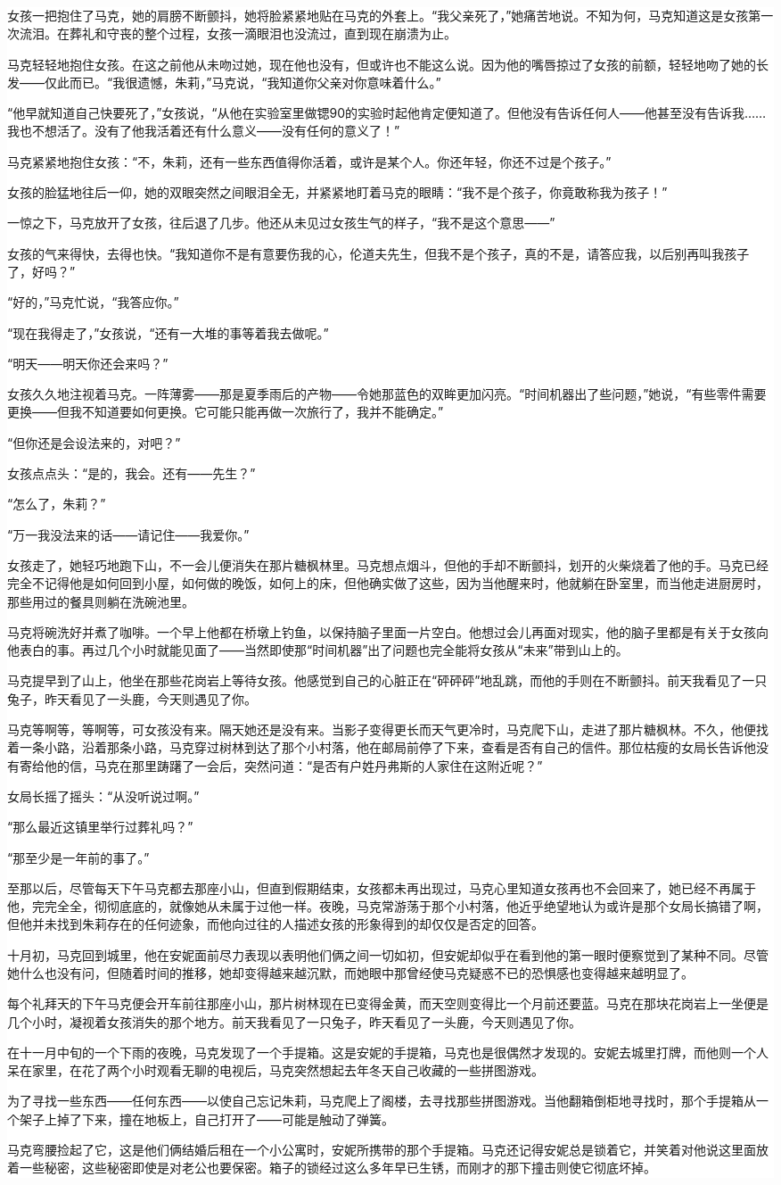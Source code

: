 女孩一把抱住了马克，她的肩膀不断颤抖，她将脸紧紧地贴在马克的外套上。“我父亲死了，”她痛苦地说。不知为何，马克知道这是女孩第一次流泪。在葬礼和守丧的整个过程，女孩一滴眼泪也没流过，直到现在崩溃为止。

马克轻轻地抱住女孩。在这之前他从未吻过她，现在他也没有，但或许也不能这么说。因为他的嘴唇掠过了女孩的前额，轻轻地吻了她的长发——仅此而已。“我很遗憾，朱莉，”马克说，“我知道你父亲对你意味着什么。”

“他早就知道自己快要死了，”女孩说，“从他在实验室里做锶90的实验时起他肯定便知道了。但他没有告诉任何人——他甚至没有告诉我……我也不想活了。没有了他我活着还有什么意义——没有任何的意义了！”

马克紧紧地抱住女孩：“不，朱莉，还有一些东西值得你活着，或许是某个人。你还年轻，你还不过是个孩子。”

女孩的脸猛地往后一仰，她的双眼突然之间眼泪全无，并紧紧地盯着马克的眼睛：“我不是个孩子，你竟敢称我为孩子！”

一惊之下，马克放开了女孩，往后退了几步。他还从未见过女孩生气的样子，“我不是这个意思——”

女孩的气来得快，去得也快。“我知道你不是有意要伤我的心，伦道夫先生，但我不是个孩子，真的不是，请答应我，以后别再叫我孩子了，好吗？”

“好的，”马克忙说，“我答应你。”

“现在我得走了，”女孩说，“还有一大堆的事等着我去做呢。”

“明天——明天你还会来吗？”

女孩久久地注视着马克。一阵薄雾——那是夏季雨后的产物——令她那蓝色的双眸更加闪亮。“时间机器出了些问题，”她说，“有些零件需要更换——但我不知道要如何更换。它可能只能再做一次旅行了，我并不能确定。”

“但你还是会设法来的，对吧？”

女孩点点头：“是的，我会。还有——先生？”

“怎么了，朱莉？”

“万一我没法来的话——请记住——我爱你。”

女孩走了，她轻巧地跑下山，不一会儿便消失在那片糖枫林里。马克想点烟斗，但他的手却不断颤抖，划开的火柴烧着了他的手。马克已经完全不记得他是如何回到小屋，如何做的晚饭，如何上的床，但他确实做了这些，因为当他醒来时，他就躺在卧室里，而当他走进厨房时，那些用过的餐具则躺在洗碗池里。

马克将碗洗好并煮了咖啡。一个早上他都在桥墩上钓鱼，以保持脑子里面一片空白。他想过会儿再面对现实，他的脑子里都是有关于女孩向他表白的事。再过几个小时就能见面了——当然即使那“时间机器”出了问题也完全能将女孩从“未来”带到山上的。

马克提早到了山上，他坐在那些花岗岩上等待女孩。他感觉到自己的心脏正在“砰砰砰”地乱跳，而他的手则在不断颤抖。前天我看见了一只兔子，昨天看见了一头鹿，今天则遇见了你。

马克等啊等，等啊等，可女孩没有来。隔天她还是没有来。当影子变得更长而天气更冷时，马克爬下山，走进了那片糖枫林。不久，他便找着一条小路，沿着那条小路，马克穿过树林到达了那个小村落，他在邮局前停了下来，查看是否有自己的信件。那位枯瘦的女局长告诉他没有寄给他的信，马克在那里踌躇了一会后，突然问道：“是否有户姓丹弗斯的人家住在这附近呢？”

女局长摇了摇头：“从没听说过啊。”

“那么最近这镇里举行过葬礼吗？”

“那至少是一年前的事了。”

至那以后，尽管每天下午马克都去那座小山，但直到假期结束，女孩都未再出现过，马克心里知道女孩再也不会回来了，她已经不再属于他，完完全全，彻彻底底的，就像她从未属于过他一样。夜晚，马克常游荡于那个小村落，他近乎绝望地认为或许是那个女局长搞错了啊，但他并未找到朱莉存在的任何迹象，而他向过往的人描述女孩的形象得到的却仅仅是否定的回答。

十月初，马克回到城里，他在安妮面前尽力表现以表明他们俩之间一切如初，但安妮却似乎在看到他的第一眼时便察觉到了某种不同。尽管她什么也没有问，但随着时间的推移，她却变得越来越沉默，而她眼中那曾经使马克疑惑不已的恐惧感也变得越来越明显了。

每个礼拜天的下午马克便会开车前往那座小山，那片树林现在已变得金黄，而天空则变得比一个月前还要蓝。马克在那块花岗岩上一坐便是几个小时，凝视着女孩消失的那个地方。前天我看见了一只兔子，昨天看见了一头鹿，今天则遇见了你。

在十一月中旬的一个下雨的夜晚，马克发现了一个手提箱。这是安妮的手提箱，马克也是很偶然才发现的。安妮去城里打牌，而他则一个人呆在家里，在花了两个小时观看无聊的电视后，马克突然想起去年冬天自己收藏的一些拼图游戏。

为了寻找一些东西——任何东西——以使自己忘记朱莉，马克爬上了阁楼，去寻找那些拼图游戏。当他翻箱倒柜地寻找时，那个手提箱从一个架子上掉了下来，撞在地板上，自己打开了——可能是触动了弹簧。

马克弯腰捡起了它，这是他们俩结婚后租在一个小公寓时，安妮所携带的那个手提箱。马克还记得安妮总是锁着它，并笑着对他说这里面放着一些秘密，这些秘密即使是对老公也要保密。箱子的锁经过这么多年早已生锈，而刚才的那下撞击则使它彻底坏掉。
